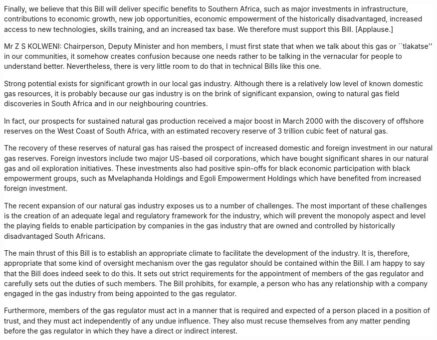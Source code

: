 Finally, we believe  that  this  Bill  will  deliver  specific  benefits  to
Southern Africa, such as major investments in infrastructure,  contributions
to economic growth, new  job  opportunities,  economic  empowerment  of  the
historically disadvantaged, increased access  to  new  technologies,  skills
training, and an increased tax base. We therefore must  support  this  Bill.
[Applause.]

Mr Z S KOLWENI: Chairperson, Deputy Minister and hon members, I  must  first
state that when we talk about this gas or ``tlakatse'' in  our  communities,
it somehow creates confusion because one needs rather to be talking  in  the
vernacular for people to understand  better.  Nevertheless,  there  is  very
little room to do that in technical Bills like this one.

Strong potential exists for significant growth in our  local  gas  industry.
Although there is a relatively low level of known  domestic  gas  resources,
it is probably because our gas industry  is  on  the  brink  of  significant
expansion, owing to natural gas field discoveries in  South  Africa  and  in
our neighbouring countries.

In fact, our prospects for  sustained  natural  gas  production  received  a
major boost in March 2000 with the discovery of  offshore  reserves  on  the
West Coast of  South  Africa,  with  an  estimated  recovery  reserve  of  3
trillion cubic feet of natural gas.

The recovery of these reserves of natural gas has  raised  the  prospect  of
increased domestic and foreign  investment  in  our  natural  gas  reserves.
Foreign investors include two major US-based oil  corporations,  which  have
bought  significant  shares  in  our  natural  gas   and   oil   exploration
initiatives.  These  investments  also  had  positive  spin-offs  for  black
economic participation with black empowerment groups,  such  as  Mvelaphanda
Holdings and Egoli Empowerment Holdings which have benefited from  increased
foreign investment.

The recent expansion of our natural gas industry exposes us to a  number  of
challenges. The most important of these challenges is  the  creation  of  an
adequate legal  and  regulatory  framework  for  the  industry,  which  will
prevent  the  monopoly  aspect  and  level  the  playing  fields  to  enable
participation  by  companies  in  the  gas  industry  that  are  owned   and
controlled by historically disadvantaged South Africans.

The main thrust of this Bill is  to  establish  an  appropriate  climate  to
facilitate the development of the industry. It  is,  therefore,  appropriate
that some kind of oversight mechanism  over  the  gas  regulator  should  be
contained within the Bill. I am happy to say that the Bill does indeed  seek
to do this. It sets out strict requirements for the appointment  of  members
of the gas regulator and carefully sets out the duties of such members.  The
Bill prohibits, for example, a  person  who  has  any  relationship  with  a
company engaged in  the  gas  industry  from  being  appointed  to  the  gas
regulator.

Furthermore, members of the gas regulator must  act  in  a  manner  that  is
required and expected of a person placed in a position of  trust,  and  they
must act independently  of  any  undue  influence.  They  also  must  recuse
themselves from any matter pending before the gas regulator  in  which  they
have a direct or indirect interest.
